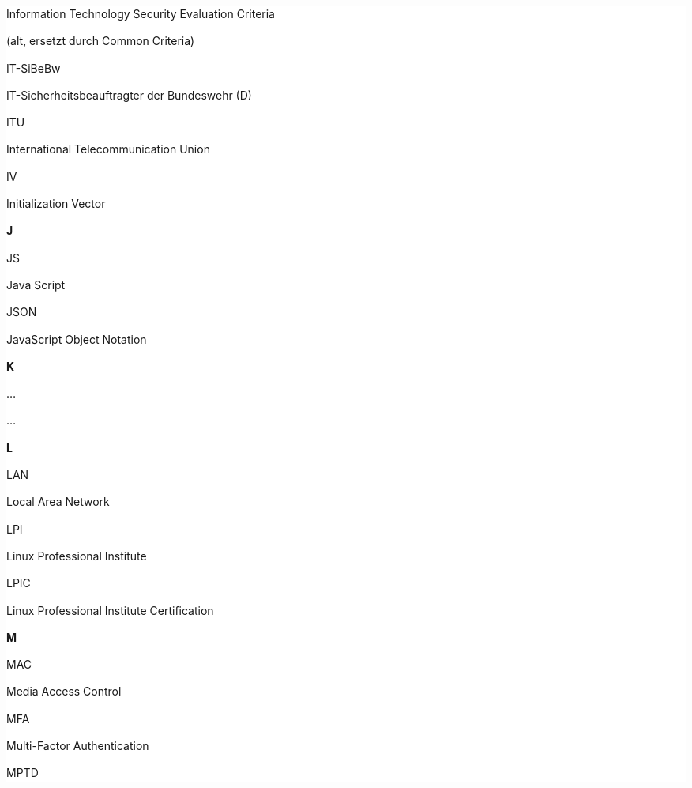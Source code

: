 Information Technology Security Evaluation Criteria

(alt, ersetzt durch Common Criteria)

IT-SiBeBw

IT-Sicherheitsbeauftragter der Bundeswehr (D)

ITU

International Telecommunication Union

IV

[Initialization Vector](https://www.google.com/url?sa=t&rct=j&q=&esrc=s&source=web&cd=4&cad=rja&uact=8&ved=2ahUKEwjAlfLlit3mAhWwyqYKHeyOCNYQFjADegQIBhAB&url=https%3A%2F%2Fgerardnico.com%2Fsecurity%2Fkey%2Fiv&usg=AOvVaw1w6Z8aYHTgD10zF1ASH-xS)

  

**J**

JS

Java Script

JSON

JavaScript Object Notation

  

**K**

…

…

  

**L**

LAN

Local Area Network

LPI

Linux Professional Institute

LPIC

Linux Professional Institute Certification

  

**M**

MAC

Media Access Control

MFA

Multi-Factor Authentication

MPTD
